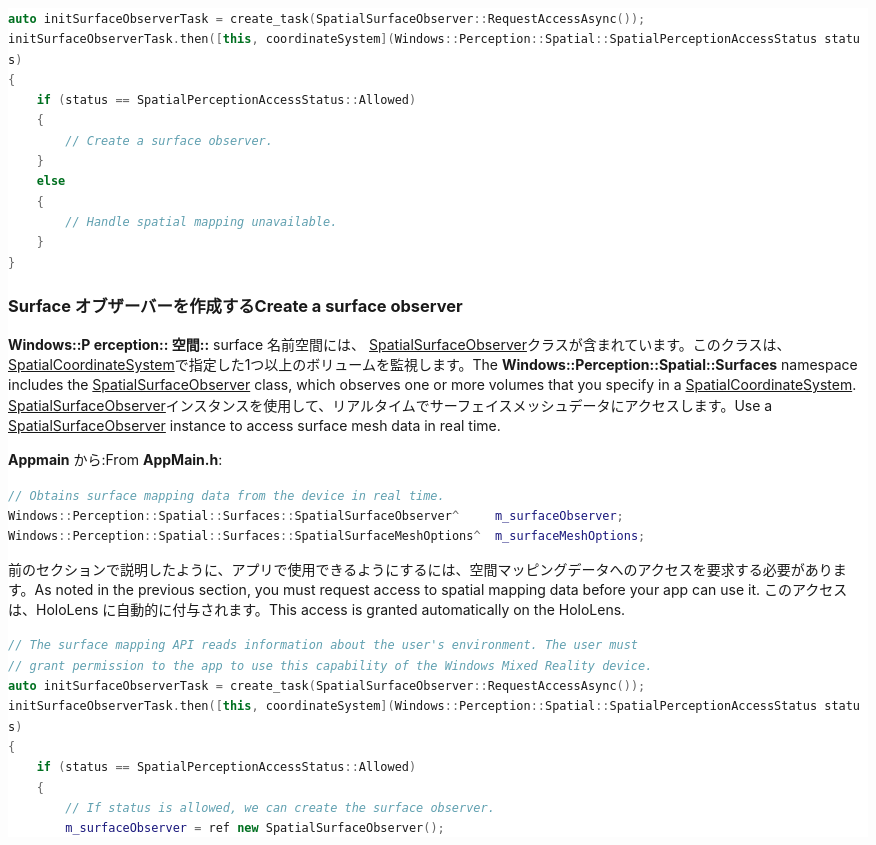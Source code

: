```cpp
auto initSurfaceObserverTask = create_task(SpatialSurfaceObserver::RequestAccessAsync());
initSurfaceObserverTask.then([this, coordinateSystem](Windows::Perception::Spatial::SpatialPerceptionAccessStatus status)
{
    if (status == SpatialPerceptionAccessStatus::Allowed)
    {
        // Create a surface observer.
    }
    else
    {
        // Handle spatial mapping unavailable.
    }
}
```

### <a name="create-a-surface-observer"></a><span data-ttu-id="2d7d6-182">Surface オブザーバーを作成する</span><span class="sxs-lookup"><span data-stu-id="2d7d6-182">Create a surface observer</span></span>

<span data-ttu-id="2d7d6-183">**Windows::P erception:: 空間::** surface 名前空間には、 [SpatialSurfaceObserver](https://msdn.microsoft.com/library/windows/apps/windows.perception.spatial.surfaces.spatialsurfaceobserver.aspx)クラスが含まれています。このクラスは、 [SpatialCoordinateSystem](https://msdn.microsoft.com/library/windows/apps/windows.perception.spatial.spatialcoordinatesystem.aspx)で指定した1つ以上のボリュームを監視します。</span><span class="sxs-lookup"><span data-stu-id="2d7d6-183">The **Windows::Perception::Spatial::Surfaces** namespace includes the [SpatialSurfaceObserver](https://msdn.microsoft.com/library/windows/apps/windows.perception.spatial.surfaces.spatialsurfaceobserver.aspx) class, which observes one or more volumes that you specify in a [SpatialCoordinateSystem](https://msdn.microsoft.com/library/windows/apps/windows.perception.spatial.spatialcoordinatesystem.aspx).</span></span> <span data-ttu-id="2d7d6-184">[SpatialSurfaceObserver](https://msdn.microsoft.com/library/windows/apps/windows.perception.spatial.surfaces.spatialsurfaceobserver.aspx)インスタンスを使用して、リアルタイムでサーフェイスメッシュデータにアクセスします。</span><span class="sxs-lookup"><span data-stu-id="2d7d6-184">Use a [SpatialSurfaceObserver](https://msdn.microsoft.com/library/windows/apps/windows.perception.spatial.surfaces.spatialsurfaceobserver.aspx) instance to access surface mesh data in real time.</span></span>

<span data-ttu-id="2d7d6-185">**Appmain** から:</span><span class="sxs-lookup"><span data-stu-id="2d7d6-185">From **AppMain.h**:</span></span>

```cpp
// Obtains surface mapping data from the device in real time.
Windows::Perception::Spatial::Surfaces::SpatialSurfaceObserver^     m_surfaceObserver;
Windows::Perception::Spatial::Surfaces::SpatialSurfaceMeshOptions^  m_surfaceMeshOptions;
```

<span data-ttu-id="2d7d6-186">前のセクションで説明したように、アプリで使用できるようにするには、空間マッピングデータへのアクセスを要求する必要があります。</span><span class="sxs-lookup"><span data-stu-id="2d7d6-186">As noted in the previous section, you must request access to spatial mapping data before your app can use it.</span></span> <span data-ttu-id="2d7d6-187">このアクセスは、HoloLens に自動的に付与されます。</span><span class="sxs-lookup"><span data-stu-id="2d7d6-187">This access is granted automatically on the HoloLens.</span></span>

```cpp
// The surface mapping API reads information about the user's environment. The user must
// grant permission to the app to use this capability of the Windows Mixed Reality device.
auto initSurfaceObserverTask = create_task(SpatialSurfaceObserver::RequestAccessAsync());
initSurfaceObserverTask.then([this, coordinateSystem](Windows::Perception::Spatial::SpatialPerceptionAccessStatus status)
{
    if (status == SpatialPerceptionAccessStatus::Allowed)
    {
        // If status is allowed, we can create the surface observer.
        m_surfaceObserver = ref new SpatialSurfaceObserver();
```
